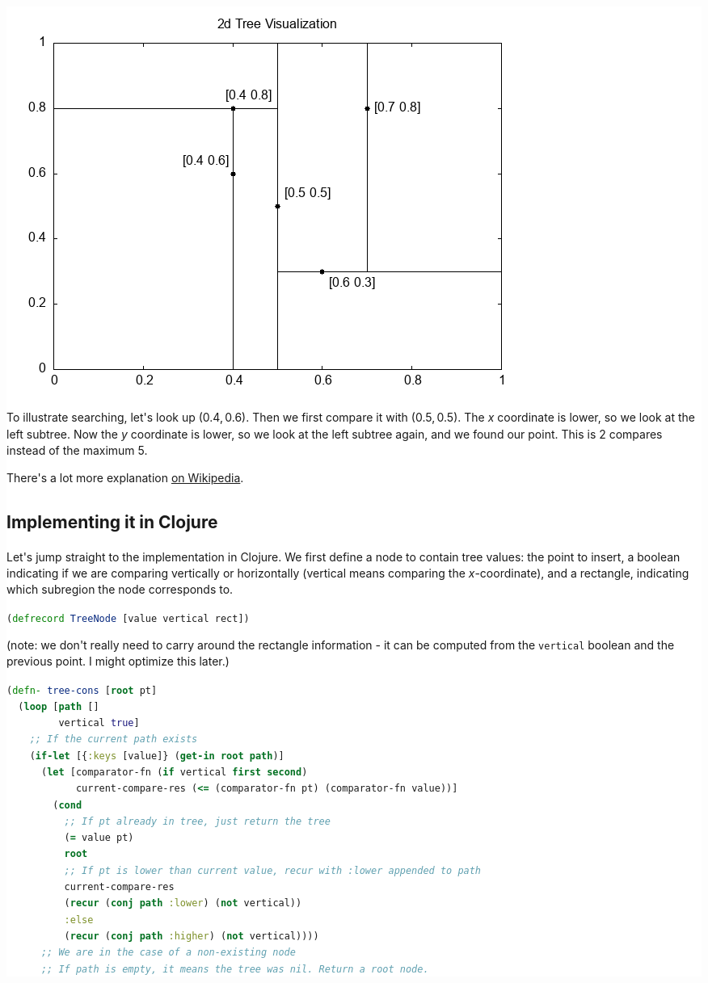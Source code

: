 [![Subregions of a 2-d tree structure](/assets/2dtree_coord.png)](https://gist.github.com/FredrikMeyer/2b2a4fffe77b0997282f40a601b443fd)

To illustrate searching, let's look up $(0.4, 0.6)$. Then we first compare it with $(0.5, 0.5)$. The $x$ coordinate is lower, so we look at the left subtree. Now the $y$ coordinate is lower, so we look at the left subtree again, and we found our point. This is 2 compares instead of the maximum 5.

There's a lot more explanation [on Wikipedia](https://en.wikipedia.org/wiki/K-d_tree).

## Implementing it in Clojure

Let's jump straight to the implementation in Clojure. We first define a node to contain tree values: the point to insert, a boolean indicating if we are comparing vertically or horizontally (vertical means comparing the $x$-coordinate), and a rectangle, indicating which subregion the node corresponds to.

```clojure
(defrecord TreeNode [value vertical rect])
```

(note: we don't really need to carry around the rectangle information - it can be computed from the `vertical` boolean and the previous point. I might optimize this later.)


```clojure
(defn- tree-cons [root pt]
  (loop [path []
         vertical true]
    ;; If the current path exists
    (if-let [{:keys [value]} (get-in root path)]
      (let [comparator-fn (if vertical first second)
            current-compare-res (<= (comparator-fn pt) (comparator-fn value))]
        (cond
          ;; If pt already in tree, just return the tree
          (= value pt)
          root
          ;; If pt is lower than current value, recur with :lower appended to path
          current-compare-res
          (recur (conj path :lower) (not vertical))
          :else
          (recur (conj path :higher) (not vertical))))
      ;; We are in the case of a non-existing node
      ;; If path is empty, it means the tree was nil. Return a root node.
```
